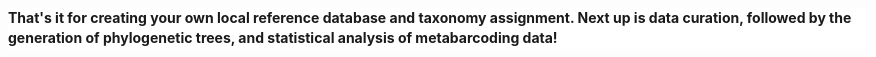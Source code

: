**That's it for creating your own local reference database and taxonomy assignment. Next up is data curation, followed by the generation of phylogenetic trees, and statistical analysis of metabarcoding data!**
